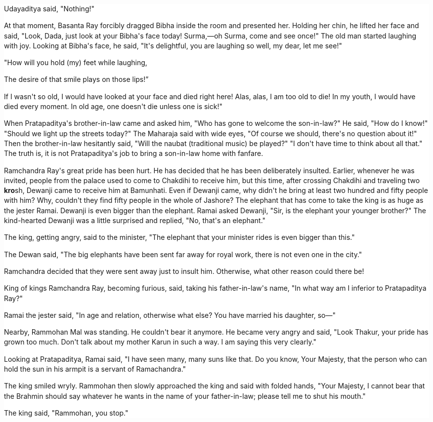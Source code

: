 Udayaditya said, "Nothing!"

At that moment, Basanta Ray forcibly dragged Bibha inside the room and presented her. Holding her chin, he lifted her face and said, "Look, Dada, just look at your Bibha's face today! Surma,—oh Surma, come and see once!" The old man started laughing with joy. Looking at Bibha's face, he said, "It's delightful, you are laughing so well, my dear, let me see!"

"How will you hold (my) feet while laughing,

The desire of that smile plays on those lips!”

If I wasn't so old, I would have looked at your face and died right here! Alas, alas, I am too old to die! In my youth, I would have died every moment. In old age, one doesn't die unless one is sick!"

When Pratapaditya's brother-in-law came and asked him, "Who has gone to welcome the son-in-law?" He said, "How do I know!" "Should we light up the streets today?" The Maharaja said with wide eyes, "Of course we should, there's no question about it!" Then the brother-in-law hesitantly said, "Will the naubat (traditional music) be played?" "I don't have time to think about all that." The truth is, it is not Pratapaditya's job to bring a son-in-law home with fanfare.

Ramchandra Ray's great pride has been hurt. He has decided that he has been deliberately insulted. Earlier, whenever he was invited, people from the palace used to come to Chakdihi to receive him, but this time, after crossing Chakdihi and traveling two **kro**sh, Dewanji came to receive him at Bamunhati. Even if Dewanji came, why didn't he bring at least two hundred and fifty people with him? Why, couldn't they find fifty people in the whole of Jashore? The elephant that has come to take the king is as huge as the jester Ramai. Dewanji is even bigger than the elephant. Ramai asked Dewanji, "Sir, is the elephant your younger brother?" The kind-hearted Dewanji was a little surprised and replied, "No, that's an elephant."

The king, getting angry, said to the minister, "The elephant that your minister rides is even bigger than this."

The Dewan said, "The big elephants have been sent far away for royal work, there is not even one in the city."

Ramchandra decided that they were sent away just to insult him. Otherwise, what other reason could there be!

King of kings Ramchandra Ray, becoming furious, said, taking his father-in-law's name, "In what way am I inferior to Pratapaditya Ray?"

Ramai the jester said, "In age and relation, otherwise what else? You have married his daughter, so—"

Nearby, Rammohan Mal was standing. He couldn't bear it anymore. He became very angry and said, "Look Thakur, your pride has grown too much. Don't talk about my mother Karun in such a way. I am saying this very clearly."

Looking at Pratapaditya, Ramai said, "I have seen many, many suns like that. Do you know, Your Majesty, that the person who can hold the sun in his armpit is a servant of Ramachandra."

The king smiled wryly. Rammohan then slowly approached the king and said with folded hands, "Your Majesty, I cannot bear that the Brahmin should say whatever he wants in the name of your father-in-law; please tell me to shut his mouth."

The king said, "Rammohan, you stop."
